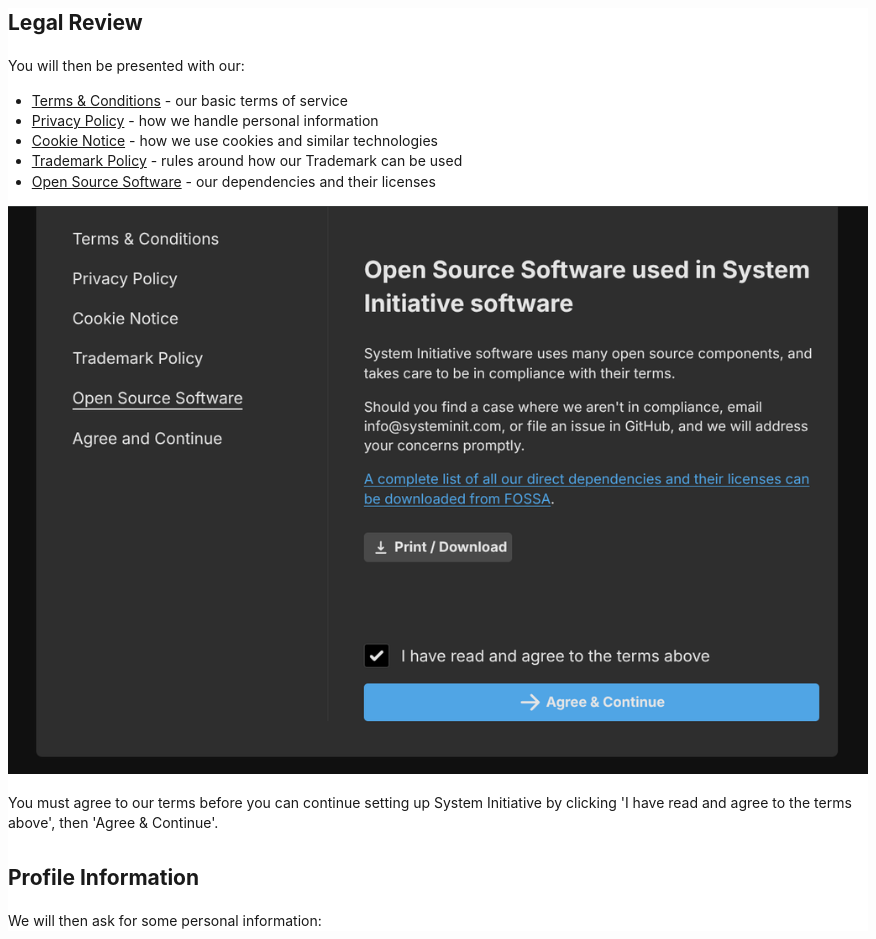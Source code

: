 ## Legal Review

You will then be presented with our:

- [Terms & Conditions](https://auth.systeminit.com/review-legal#1-tos) - our basic terms of service
- [Privacy Policy](https://auth.systeminit.com/review-legal#2-privary) - how we handle personal information
- [Cookie Notice](https://auth.systeminit.com/review-legal#3-cookie) - how we use cookies and similar technologies
- [Trademark Policy](https://auth.systeminit.com/review-legal#4-trademark) - rules around how our Trademark can be used
- [Open Source Software](https://auth.systeminit.com/review-legal#4-trademark) - our dependencies and their licenses

![T&C](./setup/terms.png)

You must agree to our terms before you can continue setting up System Initiative by clicking 'I have read and agree to the terms above', then 'Agree & Continue'.

## Profile Information

We will then ask for some personal information:
